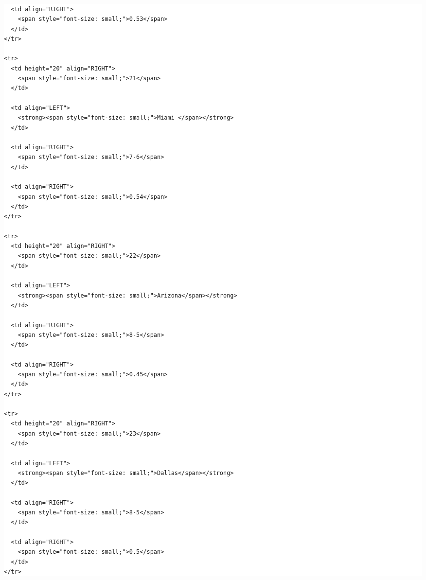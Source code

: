       <td align="RIGHT">
        <span style="font-size: small;">0.53</span>
      </td>
    </tr>

    <tr>
      <td height="20" align="RIGHT">
        <span style="font-size: small;">21</span>
      </td>

      <td align="LEFT">
        <strong><span style="font-size: small;">Miami </span></strong>
      </td>

      <td align="RIGHT">
        <span style="font-size: small;">7-6</span>
      </td>

      <td align="RIGHT">
        <span style="font-size: small;">0.54</span>
      </td>
    </tr>

    <tr>
      <td height="20" align="RIGHT">
        <span style="font-size: small;">22</span>
      </td>

      <td align="LEFT">
        <strong><span style="font-size: small;">Arizona</span></strong>
      </td>

      <td align="RIGHT">
        <span style="font-size: small;">8-5</span>
      </td>

      <td align="RIGHT">
        <span style="font-size: small;">0.45</span>
      </td>
    </tr>

    <tr>
      <td height="20" align="RIGHT">
        <span style="font-size: small;">23</span>
      </td>

      <td align="LEFT">
        <strong><span style="font-size: small;">Dallas</span></strong>
      </td>

      <td align="RIGHT">
        <span style="font-size: small;">8-5</span>
      </td>

      <td align="RIGHT">
        <span style="font-size: small;">0.5</span>
      </td>
    </tr>
